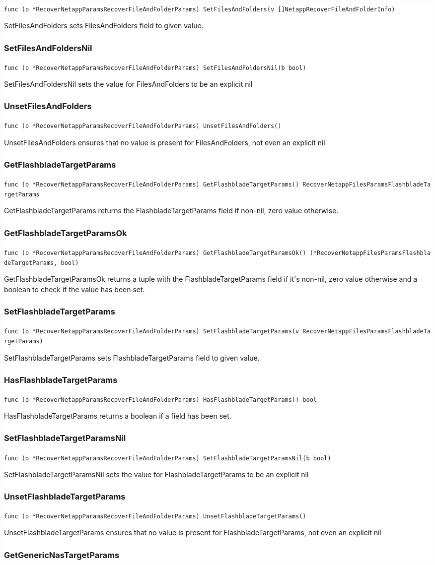 `func (o *RecoverNetappParamsRecoverFileAndFolderParams) SetFilesAndFolders(v []NetappRecoverFileAndFolderInfo)`

SetFilesAndFolders sets FilesAndFolders field to given value.


### SetFilesAndFoldersNil

`func (o *RecoverNetappParamsRecoverFileAndFolderParams) SetFilesAndFoldersNil(b bool)`

 SetFilesAndFoldersNil sets the value for FilesAndFolders to be an explicit nil

### UnsetFilesAndFolders
`func (o *RecoverNetappParamsRecoverFileAndFolderParams) UnsetFilesAndFolders()`

UnsetFilesAndFolders ensures that no value is present for FilesAndFolders, not even an explicit nil
### GetFlashbladeTargetParams

`func (o *RecoverNetappParamsRecoverFileAndFolderParams) GetFlashbladeTargetParams() RecoverNetappFilesParamsFlashbladeTargetParams`

GetFlashbladeTargetParams returns the FlashbladeTargetParams field if non-nil, zero value otherwise.

### GetFlashbladeTargetParamsOk

`func (o *RecoverNetappParamsRecoverFileAndFolderParams) GetFlashbladeTargetParamsOk() (*RecoverNetappFilesParamsFlashbladeTargetParams, bool)`

GetFlashbladeTargetParamsOk returns a tuple with the FlashbladeTargetParams field if it's non-nil, zero value otherwise
and a boolean to check if the value has been set.

### SetFlashbladeTargetParams

`func (o *RecoverNetappParamsRecoverFileAndFolderParams) SetFlashbladeTargetParams(v RecoverNetappFilesParamsFlashbladeTargetParams)`

SetFlashbladeTargetParams sets FlashbladeTargetParams field to given value.

### HasFlashbladeTargetParams

`func (o *RecoverNetappParamsRecoverFileAndFolderParams) HasFlashbladeTargetParams() bool`

HasFlashbladeTargetParams returns a boolean if a field has been set.

### SetFlashbladeTargetParamsNil

`func (o *RecoverNetappParamsRecoverFileAndFolderParams) SetFlashbladeTargetParamsNil(b bool)`

 SetFlashbladeTargetParamsNil sets the value for FlashbladeTargetParams to be an explicit nil

### UnsetFlashbladeTargetParams
`func (o *RecoverNetappParamsRecoverFileAndFolderParams) UnsetFlashbladeTargetParams()`

UnsetFlashbladeTargetParams ensures that no value is present for FlashbladeTargetParams, not even an explicit nil
### GetGenericNasTargetParams
